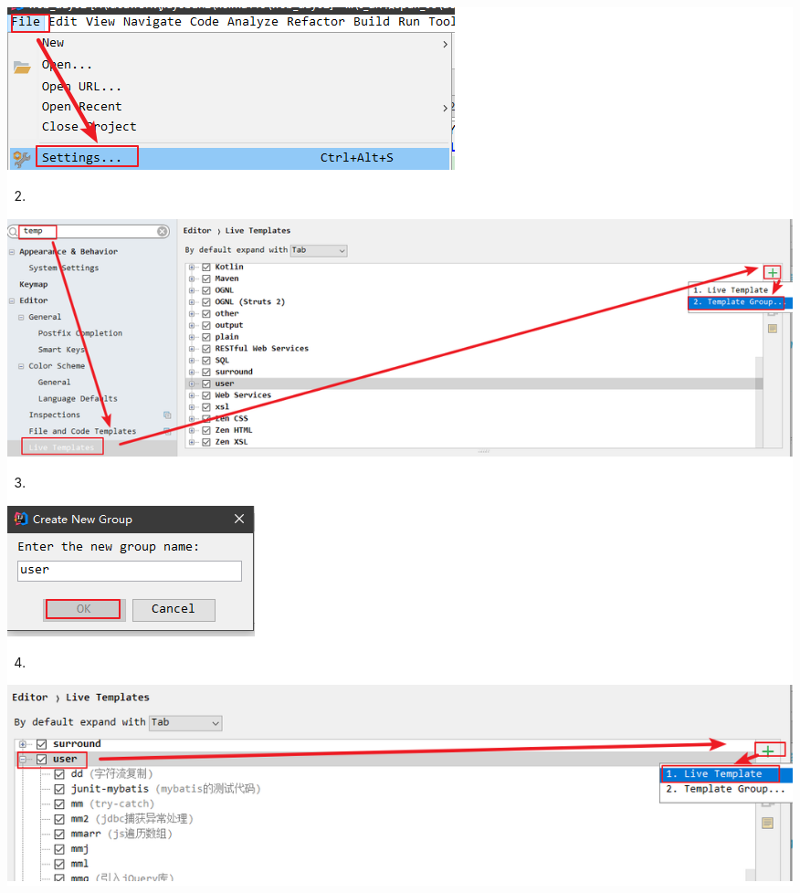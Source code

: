 ![image-20201113102501846](./img1/image-20201113102501846.png)

2.

![image-20201113102656911](./img1/image-20201113102656911.png)



3.

![image-20201113102733036](./img1/image-20201113102733036.png)

 4.

![image-20201113102807517](./img1/image-20201113102807517.png)
